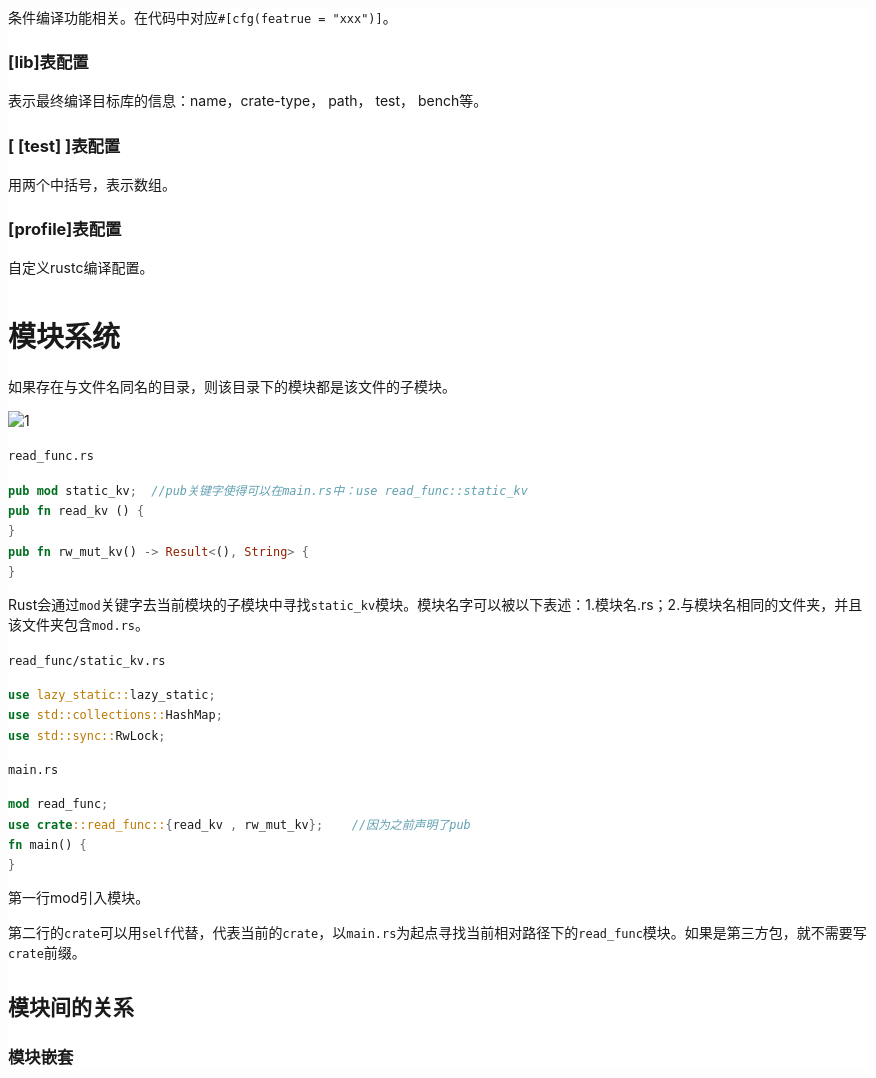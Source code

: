 条件编译功能相关。在代码中对应`#[cfg(featrue = "xxx")]`。

### [lib]表配置

表示最终编译目标库的信息：name，crate-type， path， test， bench等。

### [ [test] ]表配置

用两个中括号，表示数组。

### [profile]表配置

自定义rustc编译配置。

# 模块系统

如果存在与文件名同名的目录，则该目录下的模块都是该文件的子模块。

![1](https://cdn.jsdelivr.net/gh/JNhua/blog_images@master/img/20201029110452.png)

`read_func.rs`

```rust
pub mod static_kv;  //pub关键字使得可以在main.rs中：use read_func::static_kv
pub fn read_kv () {
}
pub fn rw_mut_kv() -> Result<(), String> {
}
```

Rust会通过`mod`关键字去当前模块的子模块中寻找`static_kv`模块。模块名字可以被以下表述：1.模块名.rs；2.与模块名相同的文件夹，并且该文件夹包含`mod.rs`。

`read_func/static_kv.rs`

```rust
use lazy_static::lazy_static;
use std::collections::HashMap;
use std::sync::RwLock;
```

`main.rs`

```rust
mod read_func;
use crate::read_func::{read_kv , rw_mut_kv};	//因为之前声明了pub
fn main() {
}
```

第一行mod引入模块。

第二行的`crate`可以用`self`代替，代表当前的`crate`，以`main.rs`为起点寻找当前相对路径下的`read_func`模块。如果是第三方包，就不需要写`crate`前缀。

## 模块间的关系

### 模块嵌套
